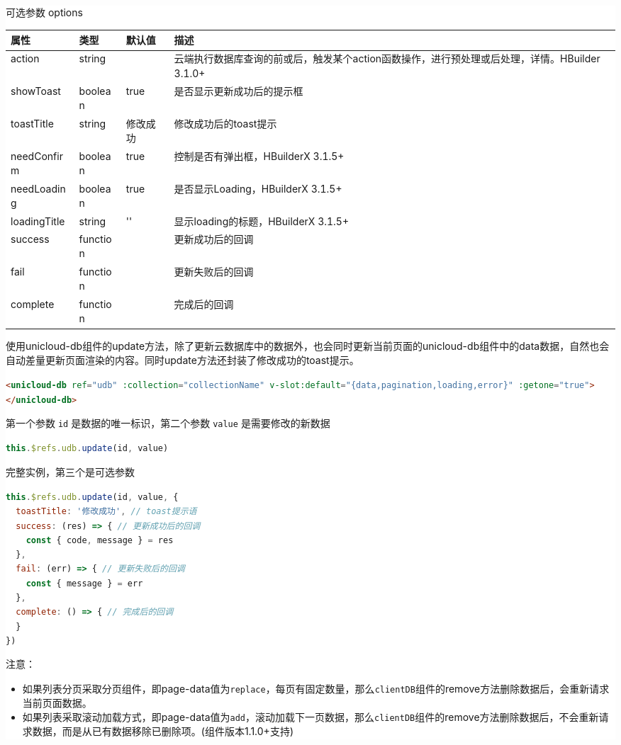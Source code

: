 可选参数 options

|属性|类型|默认值|描述|
|:-|:-|:-|:-|
|action|string||云端执行数据库查询的前或后，触发某个action函数操作，进行预处理或后处理，详情。HBuilder 3.1.0+|
|showToast|boolean|true|是否显示更新成功后的提示框|
|toastTitle|string|修改成功|修改成功后的toast提示|
|needConfirm|boolean|true|控制是否有弹出框，HBuilderX 3.1.5+|
|needLoading|boolean|true|是否显示Loading，HBuilderX 3.1.5+|
|loadingTitle|string|''|显示loading的标题，HBuilderX 3.1.5+|
|success|function||更新成功后的回调|
|fail|function||更新失败后的回调|
|complete|function||完成后的回调|


使用unicloud-db组件的update方法，除了更新云数据库中的数据外，也会同时更新当前页面的unicloud-db组件中的data数据，自然也会自动差量更新页面渲染的内容。同时update方法还封装了修改成功的toast提示。

```html
<unicloud-db ref="udb" :collection="collectionName" v-slot:default="{data,pagination,loading,error}" :getone="true">
</unicloud-db>
```

第一个参数 `id` 是数据的唯一标识，第二个参数 `value` 是需要修改的新数据
```js
this.$refs.udb.update(id, value)
```

完整实例，第三个是可选参数

```js
this.$refs.udb.update(id, value, {
  toastTitle: '修改成功', // toast提示语
  success: (res) => { // 更新成功后的回调
    const { code, message } = res
  },
  fail: (err) => { // 更新失败后的回调
    const { message } = err
  },
  complete: () => { // 完成后的回调
  }
})
```

注意：
- 如果列表分页采取分页组件，即page-data值为`replace`，每页有固定数量，那么`clientDB`组件的remove方法删除数据后，会重新请求当前页面数据。
- 如果列表采取滚动加载方式，即page-data值为`add`，滚动加载下一页数据，那么`clientDB`组件的remove方法删除数据后，不会重新请求数据，而是从已有数据移除已删除项。(组件版本1.1.0+支持)
